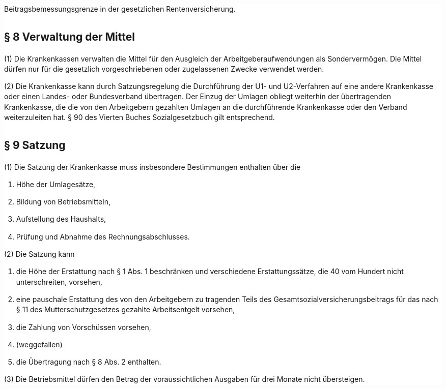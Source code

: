 Beitragsbemessungsgrenze in der gesetzlichen Rentenversicherung.


## § 8 Verwaltung der Mittel

(1) Die Krankenkassen verwalten die Mittel für den Ausgleich der
Arbeitgeberaufwendungen als Sondervermögen. Die Mittel dürfen nur für
die gesetzlich vorgeschriebenen oder zugelassenen Zwecke verwendet
werden.

(2) Die Krankenkasse kann durch Satzungsregelung die Durchführung der
U1- und U2-Verfahren auf eine andere Krankenkasse oder einen Landes-
oder Bundesverband übertragen. Der Einzug der Umlagen obliegt
weiterhin der übertragenden Krankenkasse, die die von den Arbeitgebern
gezahlten Umlagen an die durchführende Krankenkasse oder den Verband
weiterzuleiten hat. § 90 des Vierten Buches Sozialgesetzbuch gilt
entsprechend.


## § 9 Satzung

(1) Die Satzung der Krankenkasse muss insbesondere Bestimmungen
enthalten über die

1.  Höhe der Umlagesätze,


2.  Bildung von Betriebsmitteln,


3.  Aufstellung des Haushalts,


4.  Prüfung und Abnahme des Rechnungsabschlusses.




(2) Die Satzung kann

1.  die Höhe der Erstattung nach § 1 Abs. 1 beschränken und verschiedene
    Erstattungssätze, die 40 vom Hundert nicht unterschreiten, vorsehen,


2.  eine pauschale Erstattung des von den Arbeitgebern zu tragenden Teils
    des Gesamtsozialversicherungsbeitrags für das nach § 11 des
    Mutterschutzgesetzes gezahlte Arbeitsentgelt vorsehen,


3.  die Zahlung von Vorschüssen vorsehen,


4.  (weggefallen)


5.  die Übertragung nach § 8 Abs. 2 enthalten.




(3) Die Betriebsmittel dürfen den Betrag der voraussichtlichen
Ausgaben für drei Monate nicht übersteigen.
